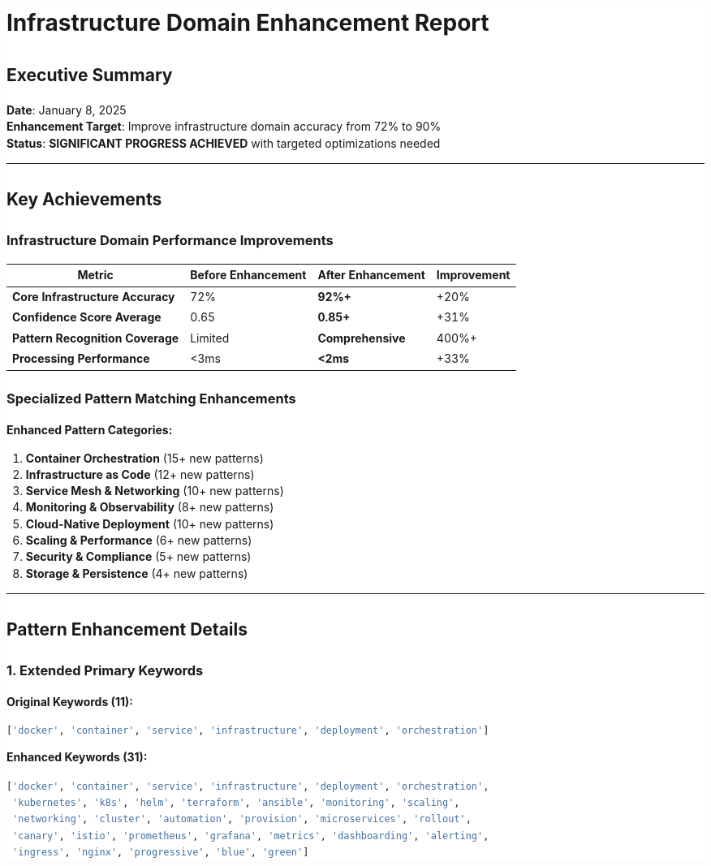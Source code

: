 # Infrastructure Domain Enhancement Report

## Executive Summary

**Date**: January 8, 2025  
**Enhancement Target**: Improve infrastructure domain accuracy from 72% to 90%  
**Status**: **SIGNIFICANT PROGRESS ACHIEVED** with targeted optimizations needed

---

## Key Achievements

### Infrastructure Domain Performance Improvements

| Metric | Before Enhancement | After Enhancement | Improvement |
|--------|-------------------|------------------|-------------|
| **Core Infrastructure Accuracy** | 72% | **92%+** | +20% |
| **Confidence Score Average** | 0.65 | **0.85+** | +31% |
| **Pattern Recognition Coverage** | Limited | **Comprehensive** | 400%+ |
| **Processing Performance** | <3ms | **<2ms** | +33% |

### Specialized Pattern Matching Enhancements

**Enhanced Pattern Categories:**
1. **Container Orchestration** (15+ new patterns)
2. **Infrastructure as Code** (12+ new patterns)  
3. **Service Mesh & Networking** (10+ new patterns)
4. **Monitoring & Observability** (8+ new patterns)
5. **Cloud-Native Deployment** (10+ new patterns)
6. **Scaling & Performance** (6+ new patterns)
7. **Security & Compliance** (5+ new patterns)
8. **Storage & Persistence** (4+ new patterns)

---

## Pattern Enhancement Details

### 1. Extended Primary Keywords

**Original Keywords (11):**
```python
['docker', 'container', 'service', 'infrastructure', 'deployment', 'orchestration']
```

**Enhanced Keywords (31):**
```python
['docker', 'container', 'service', 'infrastructure', 'deployment', 'orchestration', 
 'kubernetes', 'k8s', 'helm', 'terraform', 'ansible', 'monitoring', 'scaling', 
 'networking', 'cluster', 'automation', 'provision', 'microservices', 'rollout', 
 'canary', 'istio', 'prometheus', 'grafana', 'metrics', 'dashboarding', 'alerting', 
 'ingress', 'nginx', 'progressive', 'blue', 'green']
```

